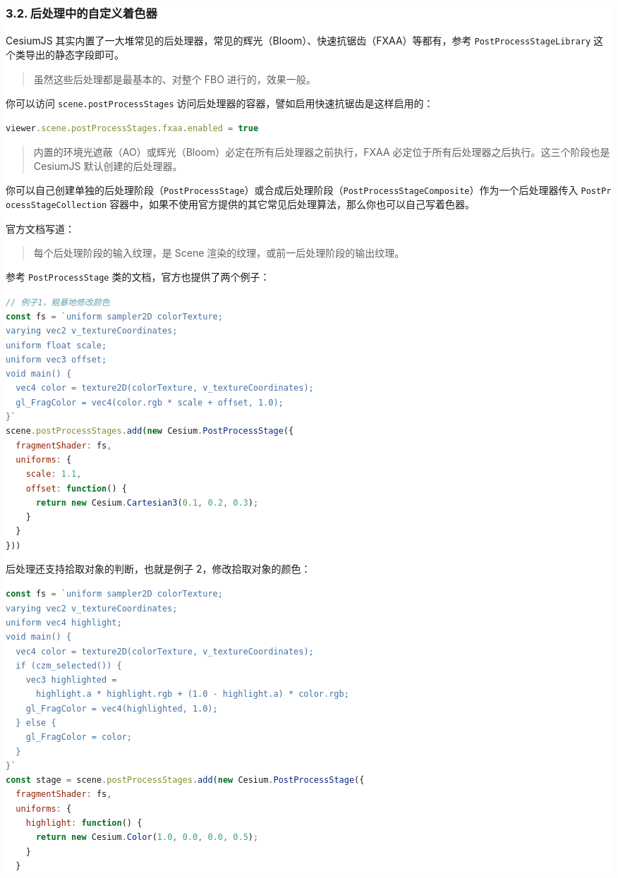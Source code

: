 ### 3.2. 后处理中的自定义着色器

CesiumJS 其实内置了一大堆常见的后处理器，常见的辉光（Bloom）、快速抗锯齿（FXAA）等都有，参考 `PostProcessStageLibrary` 这个类导出的静态字段即可。

> 虽然这些后处理都是最基本的、对整个 FBO 进行的，效果一般。

你可以访问 `scene.postProcessStages` 访问后处理器的容器，譬如启用快速抗锯齿是这样启用的：

```js
viewer.scene.postProcessStages.fxaa.enabled = true

```

> 内置的环境光遮蔽（AO）或辉光（Bloom）必定在所有后处理器之前执行，FXAA 必定位于所有后处理器之后执行。这三个阶段也是 CesiumJS 默认创建的后处理器。

你可以自己创建单独的后处理阶段（`PostProcessStage`）或合成后处理阶段（`PostProcessStageComposite`）作为一个后处理器传入 `PostProcessStageCollection` 容器中，如果不使用官方提供的其它常见后处理算法，那么你也可以自己写着色器。

官方文档写道：

> 每个后处理阶段的输入纹理，是 Scene 渲染的纹理，或前一后处理阶段的输出纹理。

参考 `PostProcessStage` 类的文档，官方也提供了两个例子：

```js
// 例子1，粗暴地修改颜色
const fs = `uniform sampler2D colorTexture;
varying vec2 v_textureCoordinates;
uniform float scale;
uniform vec3 offset;
void main() {
  vec4 color = texture2D(colorTexture, v_textureCoordinates);
  gl_FragColor = vec4(color.rgb * scale + offset, 1.0);
}`
scene.postProcessStages.add(new Cesium.PostProcessStage({
  fragmentShader: fs,
  uniforms: {
    scale: 1.1,
    offset: function() {
      return new Cesium.Cartesian3(0.1, 0.2, 0.3);
    }
  }
}))

```

后处理还支持拾取对象的判断，也就是例子 2，修改拾取对象的颜色：

```js
const fs = `uniform sampler2D colorTexture;
varying vec2 v_textureCoordinates;
uniform vec4 highlight;
void main() {
  vec4 color = texture2D(colorTexture, v_textureCoordinates);
  if (czm_selected()) {
    vec3 highlighted = 
      highlight.a * highlight.rgb + (1.0 - highlight.a) * color.rgb;
    gl_FragColor = vec4(highlighted, 1.0);
  } else {
    gl_FragColor = color;
  }
}`
const stage = scene.postProcessStages.add(new Cesium.PostProcessStage({
  fragmentShader: fs,
  uniforms: {
    highlight: function() {
      return new Cesium.Color(1.0, 0.0, 0.0, 0.5);
    }
  }
```